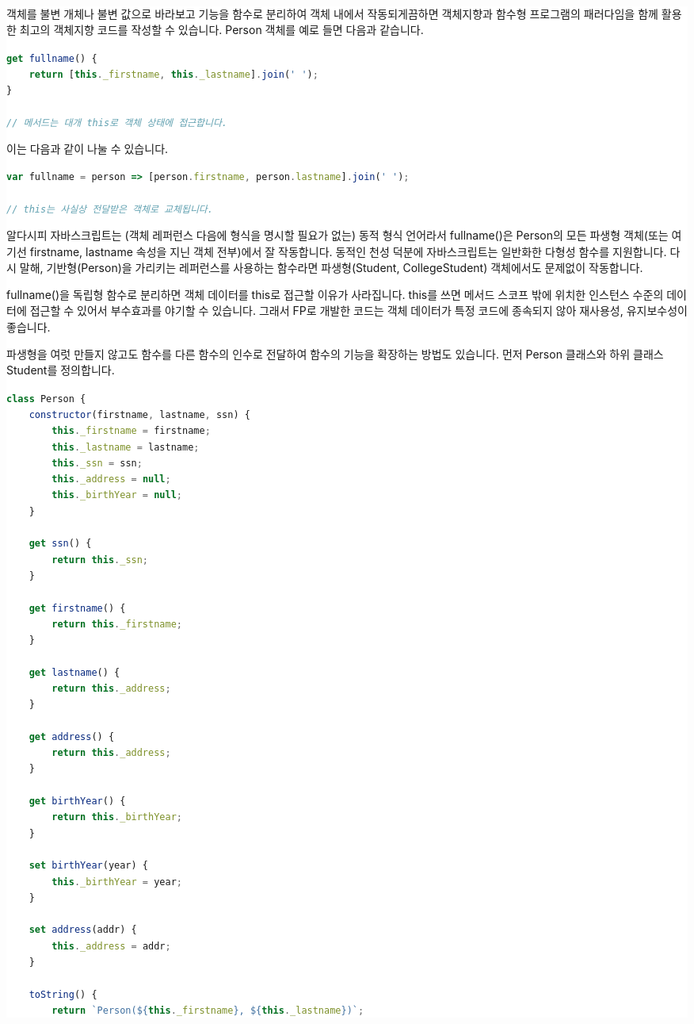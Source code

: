 객체를 불변 개체나 불변 값으로 바라보고 기능을 함수로 분리하여 객체 내에서 작동되게끔하면 객체지향과 함수형 프로그램의 패러다임을 함께 활용한 최고의 객체지향 코드를 작성할 수 있습니다. Person 객체를 예로 들면 다음과 같습니다. 

```jsx
get fullname() {
    return [this._firstname, this._lastname].join(' ');
}

// 메서드는 대개 this로 객체 상태에 접근합니다. 
```

이는 다음과 같이 나눌 수 있습니다. 

```jsx
var fullname = person => [person.firstname, person.lastname].join(' ');

// this는 사실상 전달받은 객체로 교체됩니다. 
```

알다시피 자바스크립트는 (객체 레퍼런스 다음에 형식을 명시할 필요가 없는) 동적 형식 언어라서 fullname()은 Person의 모든 파생형 객체(또는 여기선 firstname, lastname 속성을 지닌 객체 전부)에서 잘 작동합니다. 동적인 천성 덕분에 자바스크립트는 일반화한 다형성 함수를 지원합니다. 다시 말해, 기반형(Person)을 가리키는 레퍼런스를 사용하는 함수라면 파생형(Student, CollegeStudent) 객체에서도 문제없이 작동합니다. 

fullname()을 독립형 함수로 분리하면 객체 데이터를 this로 접근할 이유가 사라집니다. this를 쓰면 메서드 스코프 밖에 위치한 인스턴스 수준의 데이터에 접근할 수 있어서 부수효과를 야기할 수 있습니다. 그래서 FP로 개발한 코드는 객체 데이터가 특정 코드에 종속되지 않아 재사용성, 유지보수성이 좋습니다. 

파생형을 여럿 만들지 않고도 함수를 다른 함수의 인수로 전달하여 함수의 기능을 확장하는 방법도 있습니다. 먼저 Person 클래스와 하위 클래스 Student를 정의합니다. 

```jsx
class Person {
    constructor(firstname, lastname, ssn) {
        this._firstname = firstname;
        this._lastname = lastname;
        this._ssn = ssn;
        this._address = null;
        this._birthYear = null;
    }
    
    get ssn() {
        return this._ssn;
    }
    
    get firstname() {
        return this._firstname;
    }
    
    get lastname() {
        return this._address;
    }
    
    get address() {
        return this._address;
    }
    
    get birthYear() {
        return this._birthYear;
    }
    
    set birthYear(year) {
        this._birthYear = year;
    }
    
    set address(addr) {
        this._address = addr;
    }
    
    toString() {
        return `Person(${this._firstname}, ${this._lastname})`;
```